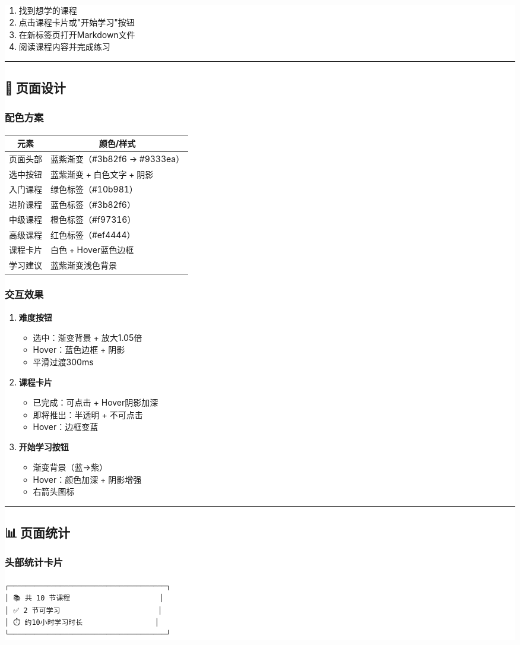 1. 找到想学的课程
2. 点击课程卡片或"开始学习"按钮
3. 在新标签页打开Markdown文件
4. 阅读课程内容并完成练习

---

## 🎨 页面设计

### 配色方案

| 元素 | 颜色/样式 |
|------|----------|
| 页面头部 | 蓝紫渐变（#3b82f6 → #9333ea） |
| 选中按钮 | 蓝紫渐变 + 白色文字 + 阴影 |
| 入门课程 | 绿色标签（#10b981） |
| 进阶课程 | 蓝色标签（#3b82f6） |
| 中级课程 | 橙色标签（#f97316） |
| 高级课程 | 红色标签（#ef4444） |
| 课程卡片 | 白色 + Hover蓝色边框 |
| 学习建议 | 蓝紫渐变浅色背景 |

### 交互效果

1. **难度按钮**
   - 选中：渐变背景 + 放大1.05倍
   - Hover：蓝色边框 + 阴影
   - 平滑过渡300ms

2. **课程卡片**
   - 已完成：可点击 + Hover阴影加深
   - 即将推出：半透明 + 不可点击
   - Hover：边框变蓝

3. **开始学习按钮**
   - 渐变背景（蓝→紫）
   - Hover：颜色加深 + 阴影增强
   - 右箭头图标

---

## 📊 页面统计

### 头部统计卡片

```
┌─────────────────────────────────────┐
│ 📚 共 10 节课程                     │
│ ✅ 2 节可学习                       │
│ ⏱️ 约10小时学习时长                 │
└─────────────────────────────────────┘
```
